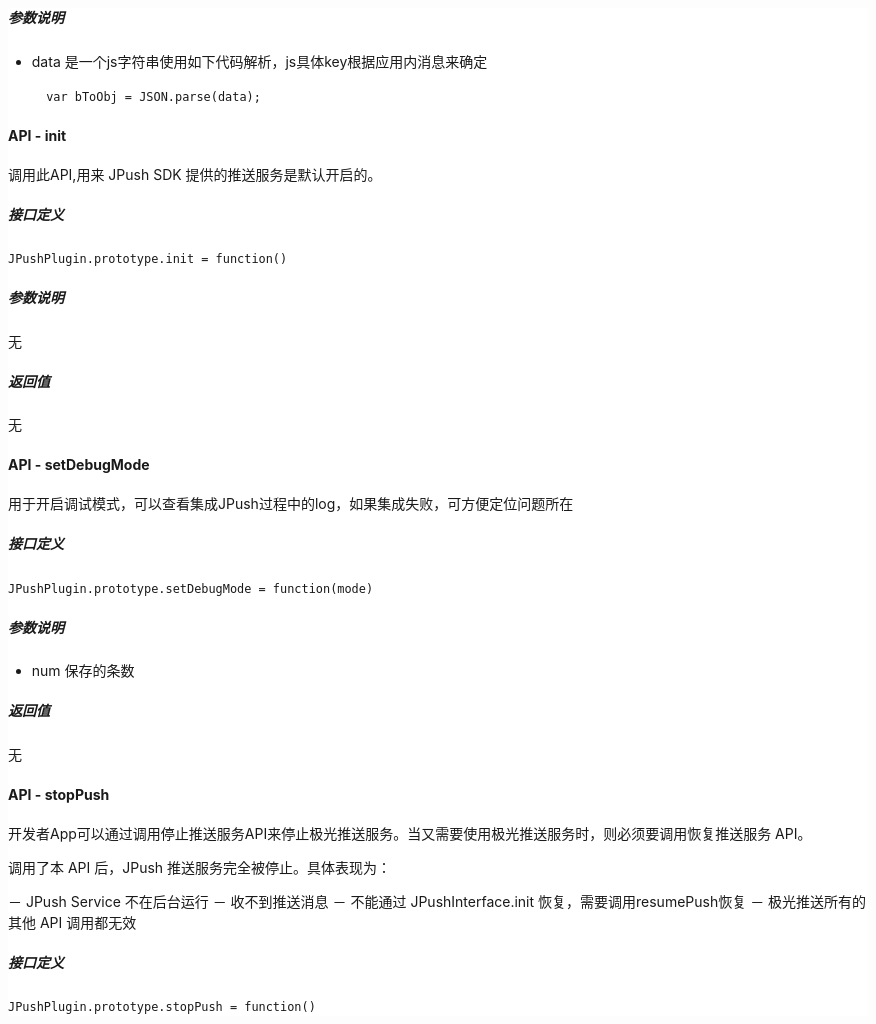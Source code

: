 ##### 参数说明

- data 	是一个js字符串使用如下代码解析，js具体key根据应用内消息来确定
	
		var bToObj = JSON.parse(data);






#### API - init

调用此API,用来
JPush SDK 提供的推送服务是默认开启的。


##### 接口定义

	JPushPlugin.prototype.init = function()

##### 参数说明
无
##### 返回值
无


#### API - setDebugMode

用于开启调试模式，可以查看集成JPush过程中的log，如果集成失败，可方便定位问题所在

##### 接口定义

	JPushPlugin.prototype.setDebugMode = function(mode)

##### 参数说明

- num 保存的条数

##### 返回值
无



#### API - stopPush


开发者App可以通过调用停止推送服务API来停止极光推送服务。当又需要使用极光推送服务时，则必须要调用恢复推送服务 API。

调用了本 API 后，JPush 推送服务完全被停止。具体表现为：

－ JPush Service 不在后台运行
－ 收不到推送消息
－ 不能通过 JPushInterface.init 恢复，需要调用resumePush恢复
－ 极光推送所有的其他 API 调用都无效



##### 接口定义 

	JPushPlugin.prototype.stopPush = function()
	